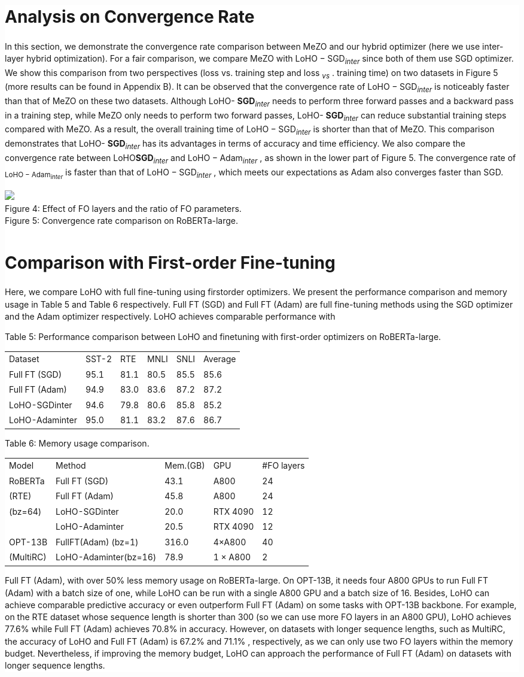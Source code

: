 # Analysis on Convergence Rate

In this section, we demonstrate the convergence rate comparison between MeZO and our hybrid optimizer (here we use inter-layer hybrid optimization). For a fair comparison, we compare MeZO with $\mathrm { L o H O - S G D } _ { i n t e r }$ since both of them use SGD optimizer. We show this comparison from two perspectives (loss vs. training step and loss $_ { v s }$ . training time) on two datasets in Figure 5 (more results can be found in Appendix B). It can be observed that the convergence rate of $\mathrm { L o H O - S G D } _ { i n t e r }$ is noticeably faster than that of MeZO on these two datasets. Although LoHO- $\mathbf { S G D } _ { i n t e r }$ needs to perform three forward passes and a backward pass in a training step, while MeZO only needs to perform two forward passes, LoHO- $\mathbf { S G D } _ { i n t e r }$ can reduce substantial training steps compared with MeZO. As a result, the overall training time of $\mathrm { L o H O - S G D } _ { i n t e r }$ is shorter than that of MeZO. This comparison demonstrates that LoHO- $\mathbf { S G D } _ { i n t e r }$ has its advantages in terms of accuracy and time efficiency. We also compare the convergence rate between LoHO$\mathbf { S G D } _ { i n t e r }$ and $\mathrm { L o H O - A d a m } _ { i n t e r }$ , as shown in the lower part of Figure 5. The convergence rate of $_ { \mathrm { L o H O - A d a m } _ { i n t e r } }$ is faster than that of $\mathrm { L o H O - S G D } _ { i n t e r }$ , which meets our expectations as Adam also converges faster than SGD.

![](images/ec41e1f37289ac6beac6d7667e8591dfec3ccc34090bca67150998c5372ef898.jpg)  
Figure 4: Effect of FO layers and the ratio of FO parameters.   
Figure 5: Convergence rate comparison on RoBERTa-large.

# Comparison with First-order Fine-tuning

Here, we compare LoHO with full fine-tuning using firstorder optimizers. We present the performance comparison and memory usage in Table 5 and Table 6 respectively. Full FT (SGD) and Full FT (Adam) are full fine-tuning methods using the SGD optimizer and the Adam optimizer respectively. LoHO achieves comparable performance with

Table 5: Performance comparison between LoHO and finetuning with first-order optimizers on RoBERTa-large.   

<html><body><table><tr><td>Dataset</td><td>SST-2</td><td>RTE</td><td>MNLI</td><td>SNLI</td><td>Average</td></tr><tr><td>Full FT (SGD)</td><td>95.1</td><td>81.1</td><td>80.5</td><td>85.5</td><td>85.6</td></tr><tr><td>Full FT (Adam)</td><td>94.9</td><td>83.0</td><td>83.6</td><td>87.2</td><td>87.2</td></tr><tr><td>LoHO-SGDinter</td><td>94.6</td><td>79.8</td><td>80.6</td><td>85.8</td><td>85.2</td></tr><tr><td>LoHO-Adaminter</td><td>95.0</td><td>81.1</td><td>83.2</td><td>87.6</td><td>86.7</td></tr></table></body></html>

Table 6: Memory usage comparison.   

<html><body><table><tr><td>Model</td><td>Method</td><td>Mem.(GB)</td><td>GPU</td><td>#FO layers</td></tr><tr><td>RoBERTa</td><td>Full FT (SGD)</td><td>43.1</td><td>A800</td><td>24</td></tr><tr><td>(RTE)</td><td>Full FT (Adam)</td><td>45.8</td><td>A800</td><td>24</td></tr><tr><td>(bz=64)</td><td>LoHO-SGDinter</td><td>20.0</td><td>RTX 4090</td><td>12</td></tr><tr><td></td><td>LoHO-Adaminter</td><td>20.5</td><td>RTX 4090</td><td>12</td></tr><tr><td>OPT-13B</td><td>FullFT(Adam) (bz=1)</td><td>316.0</td><td>4×A800</td><td>40</td></tr><tr><td>(MultiRC)</td><td>LoHO-Adaminter(bz=16)</td><td>78.9</td><td>1 × A800</td><td>2</td></tr></table></body></html>

Full FT (Adam), with over $50 \%$ less memory usage on RoBERTa-large. On OPT-13B, it needs four A800 GPUs to run Full FT (Adam) with a batch size of one, while LoHO can be run with a single A800 GPU and a batch size of 16. Besides, LoHO can achieve comparable predictive accuracy or even outperform Full FT (Adam) on some tasks with OPT-13B backbone. For example, on the RTE dataset whose sequence length is shorter than 300 (so we can use more FO layers in an A800 GPU), LoHO achieves $7 7 . 6 \%$ while Full FT (Adam) achieves $70 . 8 \%$ in accuracy. However, on datasets with longer sequence lengths, such as MultiRC, the accuracy of LoHO and Full FT (Adam) is $67 . 2 \%$ and $7 1 . 1 \%$ , respectively, as we can only use two FO layers within the memory budget. Nevertheless, if improving the memory budget, LoHO can approach the performance of Full FT (Adam) on datasets with longer sequence lengths.

